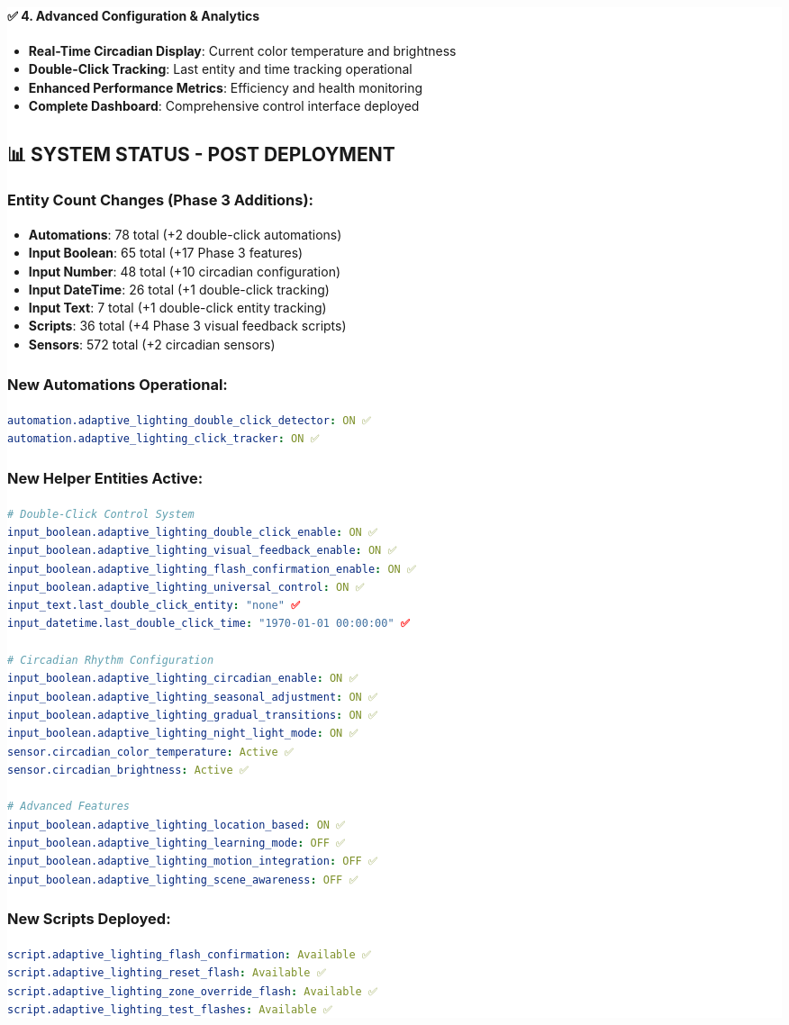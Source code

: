 #### ✅ **4. Advanced Configuration & Analytics**
- **Real-Time Circadian Display**: Current color temperature and brightness
- **Double-Click Tracking**: Last entity and time tracking operational
- **Enhanced Performance Metrics**: Efficiency and health monitoring
- **Complete Dashboard**: Comprehensive control interface deployed

## 📊 SYSTEM STATUS - POST DEPLOYMENT

### **Entity Count Changes (Phase 3 Additions):**
- **Automations**: 78 total (+2 double-click automations)
- **Input Boolean**: 65 total (+17 Phase 3 features)
- **Input Number**: 48 total (+10 circadian configuration)
- **Input DateTime**: 26 total (+1 double-click tracking)
- **Input Text**: 7 total (+1 double-click entity tracking)
- **Scripts**: 36 total (+4 Phase 3 visual feedback scripts)
- **Sensors**: 572 total (+2 circadian sensors)

### **New Automations Operational:**
```yaml
automation.adaptive_lighting_double_click_detector: ON ✅
automation.adaptive_lighting_click_tracker: ON ✅
```

### **New Helper Entities Active:**
```yaml
# Double-Click Control System
input_boolean.adaptive_lighting_double_click_enable: ON ✅
input_boolean.adaptive_lighting_visual_feedback_enable: ON ✅
input_boolean.adaptive_lighting_flash_confirmation_enable: ON ✅
input_boolean.adaptive_lighting_universal_control: ON ✅
input_text.last_double_click_entity: "none" ✅
input_datetime.last_double_click_time: "1970-01-01 00:00:00" ✅

# Circadian Rhythm Configuration  
input_boolean.adaptive_lighting_circadian_enable: ON ✅
input_boolean.adaptive_lighting_seasonal_adjustment: ON ✅
input_boolean.adaptive_lighting_gradual_transitions: ON ✅
input_boolean.adaptive_lighting_night_light_mode: ON ✅
sensor.circadian_color_temperature: Active ✅
sensor.circadian_brightness: Active ✅

# Advanced Features
input_boolean.adaptive_lighting_location_based: ON ✅
input_boolean.adaptive_lighting_learning_mode: OFF ✅
input_boolean.adaptive_lighting_motion_integration: OFF ✅
input_boolean.adaptive_lighting_scene_awareness: OFF ✅
```

### **New Scripts Deployed:**
```yaml
script.adaptive_lighting_flash_confirmation: Available ✅
script.adaptive_lighting_reset_flash: Available ✅  
script.adaptive_lighting_zone_override_flash: Available ✅
script.adaptive_lighting_test_flashes: Available ✅
```
